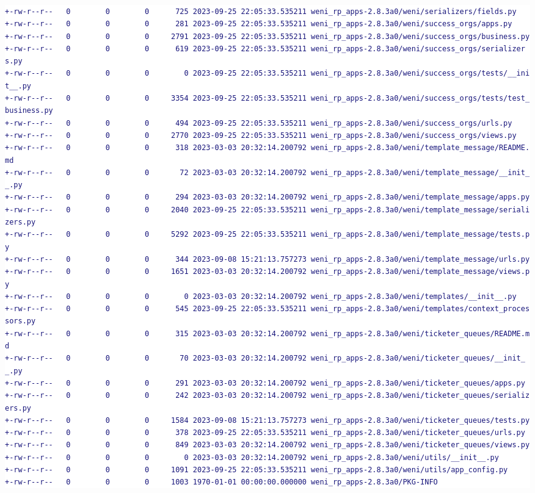 ```diff
+-rw-r--r--   0        0        0      725 2023-09-25 22:05:33.535211 weni_rp_apps-2.8.3a0/weni/serializers/fields.py
+-rw-r--r--   0        0        0      281 2023-09-25 22:05:33.535211 weni_rp_apps-2.8.3a0/weni/success_orgs/apps.py
+-rw-r--r--   0        0        0     2791 2023-09-25 22:05:33.535211 weni_rp_apps-2.8.3a0/weni/success_orgs/business.py
+-rw-r--r--   0        0        0      619 2023-09-25 22:05:33.535211 weni_rp_apps-2.8.3a0/weni/success_orgs/serializers.py
+-rw-r--r--   0        0        0        0 2023-09-25 22:05:33.535211 weni_rp_apps-2.8.3a0/weni/success_orgs/tests/__init__.py
+-rw-r--r--   0        0        0     3354 2023-09-25 22:05:33.535211 weni_rp_apps-2.8.3a0/weni/success_orgs/tests/test_business.py
+-rw-r--r--   0        0        0      494 2023-09-25 22:05:33.535211 weni_rp_apps-2.8.3a0/weni/success_orgs/urls.py
+-rw-r--r--   0        0        0     2770 2023-09-25 22:05:33.535211 weni_rp_apps-2.8.3a0/weni/success_orgs/views.py
+-rw-r--r--   0        0        0      318 2023-03-03 20:32:14.200792 weni_rp_apps-2.8.3a0/weni/template_message/README.md
+-rw-r--r--   0        0        0       72 2023-03-03 20:32:14.200792 weni_rp_apps-2.8.3a0/weni/template_message/__init__.py
+-rw-r--r--   0        0        0      294 2023-03-03 20:32:14.200792 weni_rp_apps-2.8.3a0/weni/template_message/apps.py
+-rw-r--r--   0        0        0     2040 2023-09-25 22:05:33.535211 weni_rp_apps-2.8.3a0/weni/template_message/serializers.py
+-rw-r--r--   0        0        0     5292 2023-09-25 22:05:33.535211 weni_rp_apps-2.8.3a0/weni/template_message/tests.py
+-rw-r--r--   0        0        0      344 2023-09-08 15:21:13.757273 weni_rp_apps-2.8.3a0/weni/template_message/urls.py
+-rw-r--r--   0        0        0     1651 2023-03-03 20:32:14.200792 weni_rp_apps-2.8.3a0/weni/template_message/views.py
+-rw-r--r--   0        0        0        0 2023-03-03 20:32:14.200792 weni_rp_apps-2.8.3a0/weni/templates/__init__.py
+-rw-r--r--   0        0        0      545 2023-09-25 22:05:33.535211 weni_rp_apps-2.8.3a0/weni/templates/context_processors.py
+-rw-r--r--   0        0        0      315 2023-03-03 20:32:14.200792 weni_rp_apps-2.8.3a0/weni/ticketer_queues/README.md
+-rw-r--r--   0        0        0       70 2023-03-03 20:32:14.200792 weni_rp_apps-2.8.3a0/weni/ticketer_queues/__init__.py
+-rw-r--r--   0        0        0      291 2023-03-03 20:32:14.200792 weni_rp_apps-2.8.3a0/weni/ticketer_queues/apps.py
+-rw-r--r--   0        0        0      242 2023-03-03 20:32:14.200792 weni_rp_apps-2.8.3a0/weni/ticketer_queues/serializers.py
+-rw-r--r--   0        0        0     1584 2023-09-08 15:21:13.757273 weni_rp_apps-2.8.3a0/weni/ticketer_queues/tests.py
+-rw-r--r--   0        0        0      378 2023-09-25 22:05:33.535211 weni_rp_apps-2.8.3a0/weni/ticketer_queues/urls.py
+-rw-r--r--   0        0        0      849 2023-03-03 20:32:14.200792 weni_rp_apps-2.8.3a0/weni/ticketer_queues/views.py
+-rw-r--r--   0        0        0        0 2023-03-03 20:32:14.200792 weni_rp_apps-2.8.3a0/weni/utils/__init__.py
+-rw-r--r--   0        0        0     1091 2023-09-25 22:05:33.535211 weni_rp_apps-2.8.3a0/weni/utils/app_config.py
+-rw-r--r--   0        0        0     1003 1970-01-01 00:00:00.000000 weni_rp_apps-2.8.3a0/PKG-INFO
```
